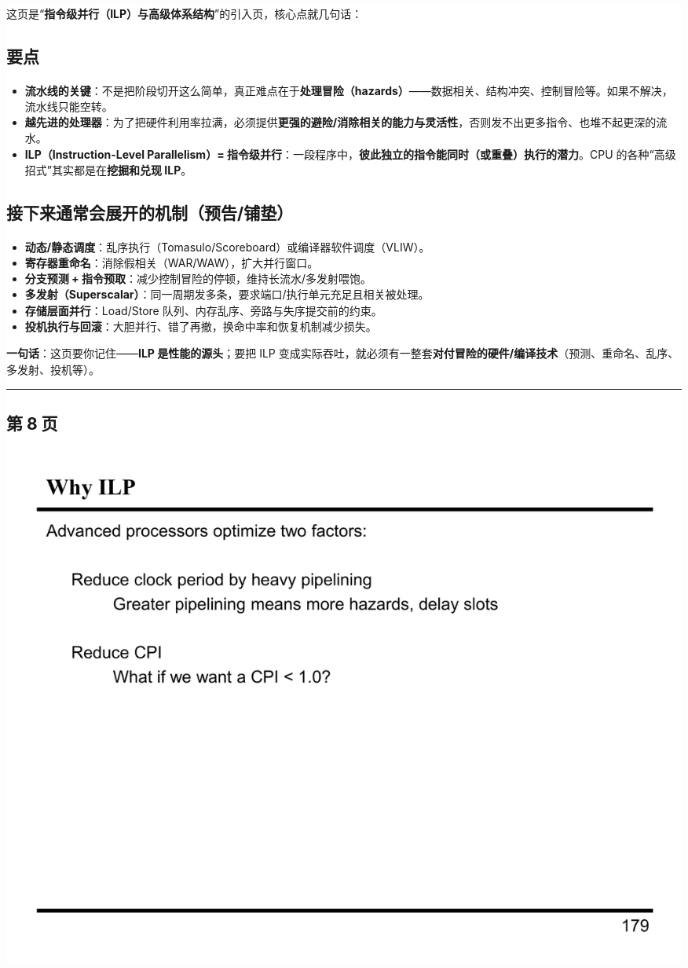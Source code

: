 这页是“**指令级并行（ILP）与高级体系结构**”的引入页，核心点就几句话：

## 要点

* **流水线的关键**：不是把阶段切开这么简单，真正难点在于**处理冒险（hazards）**——数据相关、结构冲突、控制冒险等。如果不解决，流水线只能空转。
* **越先进的处理器**：为了把硬件利用率拉满，必须提供**更强的避险/消除相关的能力与灵活性**，否则发不出更多指令、也堆不起更深的流水。
* **ILP（Instruction-Level Parallelism）= 指令级并行**：一段程序中，**彼此独立的指令能同时（或重叠）执行的潜力**。CPU 的各种“高级招式”其实都是在**挖掘和兑现 ILP**。

## 接下来通常会展开的机制（预告/铺垫）

* **动态/静态调度**：乱序执行（Tomasulo/Scoreboard）或编译器软件调度（VLIW）。
* **寄存器重命名**：消除假相关（WAR/WAW），扩大并行窗口。
* **分支预测 + 指令预取**：减少控制冒险的停顿，维持长流水/多发射喂饱。
* **多发射（Superscalar）**：同一周期发多条，要求端口/执行单元充足且相关被处理。
* **存储层面并行**：Load/Store 队列、内存乱序、旁路与失序提交前的约束。
* **投机执行与回滚**：大胆并行、错了再撤，换命中率和恢复机制减少损失。

**一句话**：这页要你记住——**ILP 是性能的源头**；要把 ILP 变成实际吞吐，就必须有一整套**对付冒险的硬件/编译技术**（预测、重命名、乱序、多发射、投机等）。


---

## 第 8 页

![第 8 页](08_AdvArch_assets/page-008.png)
